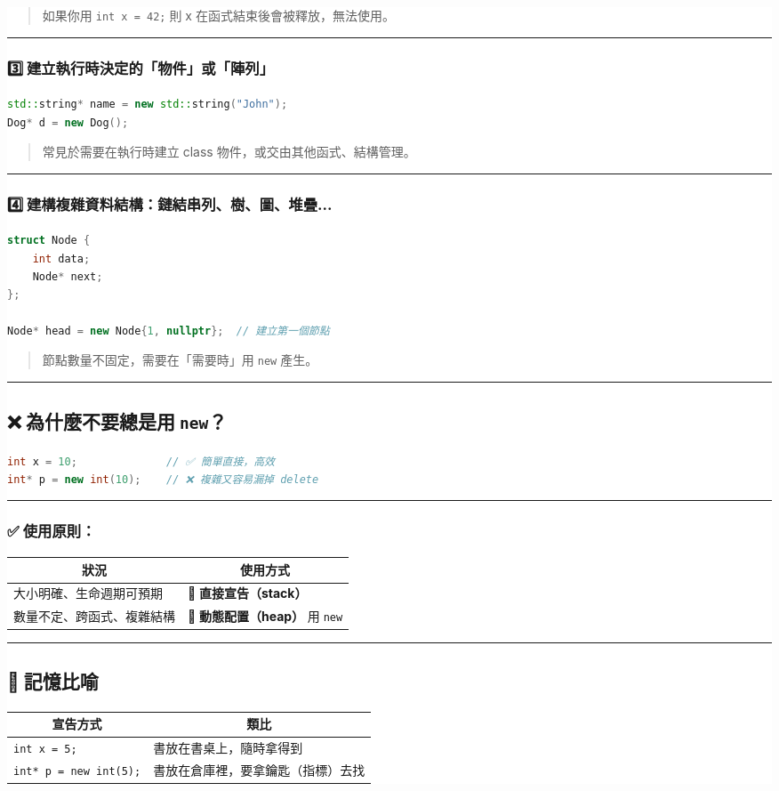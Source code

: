 > 如果你用 `int x = 42;` 則 x 在函式結束後會被釋放，無法使用。

---

### 3️⃣ **建立執行時決定的「物件」或「陣列」**

```cpp
std::string* name = new std::string("John");
Dog* d = new Dog();
```

> 常見於需要在執行時建立 class 物件，或交由其他函式、結構管理。

---

### 4️⃣ **建構複雜資料結構：鏈結串列、樹、圖、堆疊...**

```cpp
struct Node {
    int data;
    Node* next;
};

Node* head = new Node{1, nullptr};  // 建立第一個節點
```

> 節點數量不固定，需要在「需要時」用 `new` 產生。

---

## ❌ 為什麼不要總是用 `new`？

```cpp
int x = 10;              // ✅ 簡單直接，高效
int* p = new int(10);    // ❌ 複雜又容易漏掉 delete
```

---

### ✅ 使用原則：

|狀況|使用方式|
|---|---|
|大小明確、生命週期可預期|🔸 **直接宣告（stack）**|
|數量不定、跨函式、複雜結構|🔸 **動態配置（heap）** 用 `new`|

---

## 🧠 記憶比喻

|宣告方式|類比|
|---|---|
|`int x = 5;`|書放在書桌上，隨時拿得到|
|`int* p = new int(5);`|書放在倉庫裡，要拿鑰匙（指標）去找|
